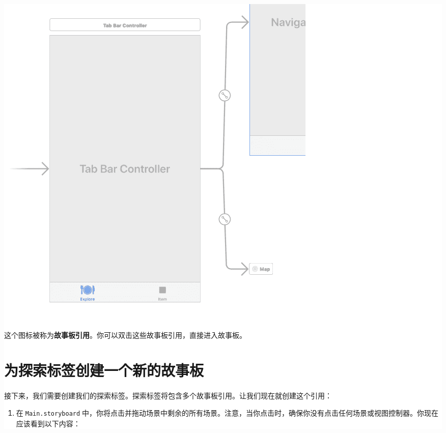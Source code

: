 ![](img/b16b228d-d68c-46ad-869e-3c30359ca5fc.png)

这个图标被称为**故事板引用**。你可以双击这些故事板引用，直接进入故事板。

# 为探索标签创建一个新的故事板

接下来，我们需要创建我们的探索标签。探索标签将包含多个故事板引用。让我们现在就创建这个引用：

1.  在 `Main.storyboard` 中，你将点击并拖动场景中剩余的所有场景。注意，当你点击时，确保你没有点击任何场景或视图控制器。你现在应该看到以下内容：
